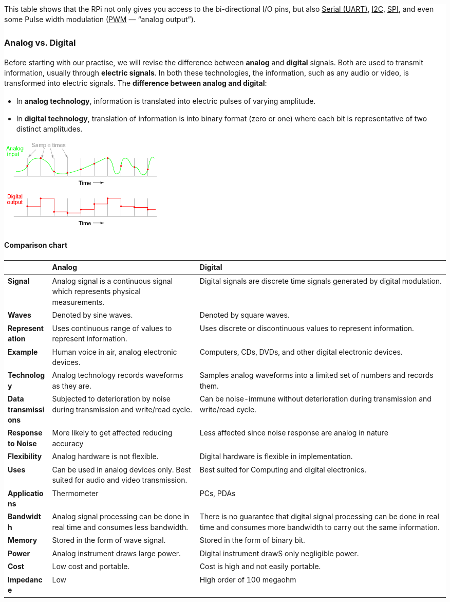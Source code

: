 This table shows that the RPi not only gives you access to the bi-directional I/O pins, but also [Serial (UART)](https://learn.sparkfun.com/tutorials/serial-communication), [I2C](https://learn.sparkfun.com/tutorials/i2c), [SPI](https://learn.sparkfun.com/tutorials/serial-peripheral-interface-spi), and even some Pulse width modulation ([PWM](https://learn.sparkfun.com/tutorials/pulse-width-modulation) — “analog output”).


### Analog vs. Digital

Before starting with our practise, we will revise the difference between **analog** and **digital** signals. Both are used to transmit information, usually through **electric signals**. In both these technologies, the information, such as any audio or video, is transformed into electric signals. The **difference between analog and digital**:

* In **analog technology**, information is translated into electric pulses of varying amplitude.

* In **digital technology**, translation of information is into binary format (zero or one) where each bit is representative of two distinct amplitudes.

<img src="../img/analog_digital.png" alt="pin" style="width: 300px;"/>

#### Comparison chart

||Analog	|Digital|
|:------|:-------|:-------|
|**Signal**| Analog signal is a continuous signal which represents physical measurements.|	Digital signals are discrete time signals generated by digital modulation.|
|**Waves**|	Denoted by sine waves.|	Denoted by square waves.|
|**Representation**| Uses continuous range of values to represent information.|	Uses discrete or discontinuous values to represent information.|
|**Example**|	Human voice in air, analog electronic devices.|	Computers, CDs, DVDs, and other digital electronic devices.|
|**Technology**| Analog technology records waveforms as they are.|	Samples analog waveforms into a limited set of numbers and records them.|
|**Data transmissions**|Subjected to deterioration by noise during transmission and write/read cycle.|Can be noise-immune without deterioration during transmission and write/read cycle.|
|**Response to Noise**|	More likely to get affected reducing accuracy|	Less affected since noise response are analog in nature|
|**Flexibility**|	Analog hardware is not flexible.|Digital hardware is flexible in implementation.|
|**Uses**|Can be used in analog devices only. Best suited for audio and video transmission.|	Best suited for Computing and digital electronics.|
|**Applications**|Thermometer|PCs, PDAs|
|**Bandwidth**|	Analog signal processing can be done in real time and consumes less bandwidth.|	There is no guarantee that digital signal processing can be done in real time and consumes more bandwidth to carry out the same information.|
|**Memory**| Stored in the form of wave signal.|Stored in the form of binary bit.|
|**Power**|	Analog instrument draws large power.|	Digital instrument drawS only negligible power.|
|**Cost**|Low cost and portable.|	Cost is high and not easily portable.|
|**Impedance**|	Low	|High order of 100 megaohm|